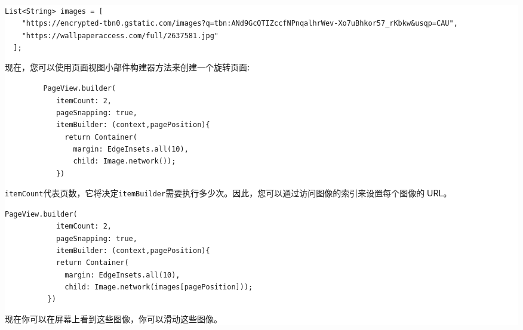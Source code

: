 ```
List<String> images = [
    "https://encrypted-tbn0.gstatic.com/images?q=tbn:ANd9GcQTIZccfNPnqalhrWev-Xo7uBhkor57_rKbkw&usqp=CAU",
    "https://wallpaperaccess.com/full/2637581.jpg"
  ];
```

现在，您可以使用页面视图小部件构建器方法来创建一个旋转页面:

```
         PageView.builder(
            itemCount: 2,
            pageSnapping: true,
            itemBuilder: (context,pagePosition){
              return Container(
                margin: EdgeInsets.all(10),
                child: Image.network());
            })
```

`itemCount`代表页数，它将决定`itemBuilder`需要执行多少次。因此，您可以通过访问图像的索引来设置每个图像的 URL。

```
PageView.builder(
            itemCount: 2,
            pageSnapping: true,
            itemBuilder: (context,pagePosition){
            return Container(
              margin: EdgeInsets.all(10),
              child: Image.network(images[pagePosition]));
          })
```

现在你可以在屏幕上看到这些图像，你可以滑动这些图像。
